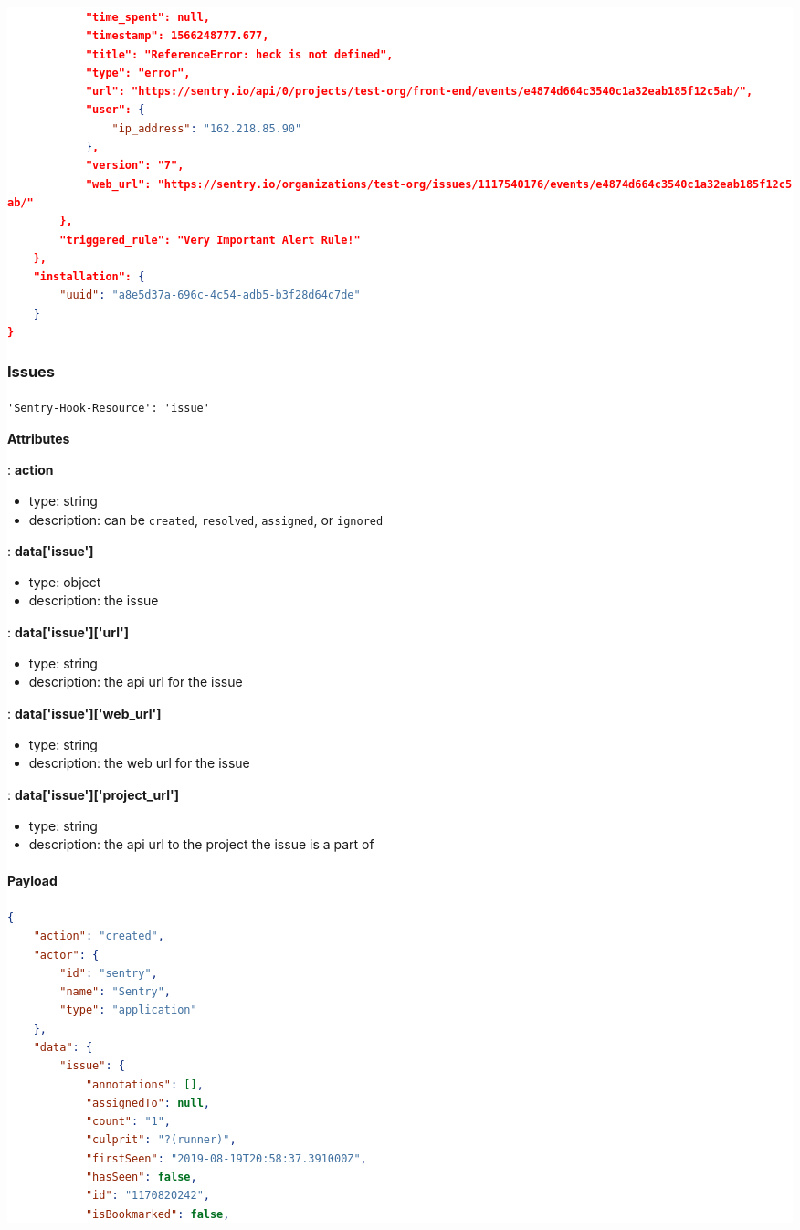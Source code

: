 ```json
            "time_spent": null,
            "timestamp": 1566248777.677,
            "title": "ReferenceError: heck is not defined",
            "type": "error",
            "url": "https://sentry.io/api/0/projects/test-org/front-end/events/e4874d664c3540c1a32eab185f12c5ab/",
            "user": {
                "ip_address": "162.218.85.90"
            },
            "version": "7",
            "web_url": "https://sentry.io/organizations/test-org/issues/1117540176/events/e4874d664c3540c1a32eab185f12c5ab/"
        },
        "triggered_rule": "Very Important Alert Rule!"
    },
    "installation": {
        "uuid": "a8e5d37a-696c-4c54-adb5-b3f28d64c7de"
    }
}
```

### Issues

`'Sentry-Hook-Resource': 'issue'`

**Attributes**

: **action**
- type: string
- description: can be `created`, `resolved`, `assigned`, or `ignored`

: **data['issue']**
- type: object
- description: the issue

: **data['issue']['url']**
- type: string
- description: the api url for the issue

: **data['issue']['web_url']**
- type: string
- description: the web url for the issue

: **data['issue']['project_url']**
- type: string
- description: the api url to the project the issue is a part of 

#### Payload

```json
{
    "action": "created",
    "actor": {
        "id": "sentry",
        "name": "Sentry",
        "type": "application"
    },
    "data": {
        "issue": {
            "annotations": [],
            "assignedTo": null,
            "count": "1",
            "culprit": "?(runner)",
            "firstSeen": "2019-08-19T20:58:37.391000Z",
            "hasSeen": false,
            "id": "1170820242",
            "isBookmarked": false,
```